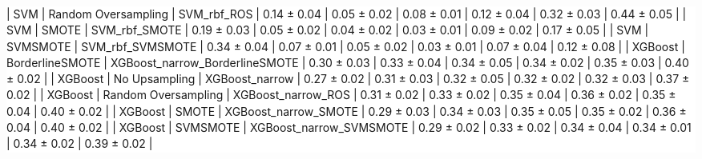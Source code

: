 | SVM                             | Random Oversampling           | SVM_rbf_ROS                                  | 0.14 $\pm$ 0.04 | 0.05 $\pm$ 0.02             | 0.08 $\pm$ 0.01         | 0.12 $\pm$ 0.04          | 0.32 $\pm$ 0.03                           | 0.44 $\pm$ 0.05 |
| SVM                             | SMOTE                         | SVM_rbf_SMOTE                                | 0.19 $\pm$ 0.03 | 0.05 $\pm$ 0.02             | 0.04 $\pm$ 0.02         | 0.03 $\pm$ 0.01          | 0.09 $\pm$ 0.02                           | 0.17 $\pm$ 0.05 |
| SVM                             | SVMSMOTE                      | SVM_rbf_SVMSMOTE                             | 0.34 $\pm$ 0.04 | 0.07 $\pm$ 0.01             | 0.05 $\pm$ 0.02         | 0.03 $\pm$ 0.01          | 0.07 $\pm$ 0.04                           | 0.12 $\pm$ 0.08 |
| XGBoost                         | BorderlineSMOTE               | XGBoost_narrow_BorderlineSMOTE               | 0.30 $\pm$ 0.03 | 0.33 $\pm$ 0.04             | 0.34 $\pm$ 0.05         | 0.34 $\pm$ 0.02          | 0.35 $\pm$ 0.03                           | 0.40 $\pm$ 0.02 |
| XGBoost                         | No Upsampling                 | XGBoost_narrow                               | 0.27 $\pm$ 0.02 | 0.31 $\pm$ 0.03             | 0.32 $\pm$ 0.05         | 0.32 $\pm$ 0.02          | 0.32 $\pm$ 0.03                           | 0.37 $\pm$ 0.02 |
| XGBoost                         | Random Oversampling           | XGBoost_narrow_ROS                           | 0.31 $\pm$ 0.02 | 0.33 $\pm$ 0.02             | 0.35 $\pm$ 0.04         | 0.36 $\pm$ 0.02          | 0.35 $\pm$ 0.04                           | 0.40 $\pm$ 0.02 |
| XGBoost                         | SMOTE                         | XGBoost_narrow_SMOTE                         | 0.29 $\pm$ 0.03 | 0.34 $\pm$ 0.03             | 0.35 $\pm$ 0.05         | 0.35 $\pm$ 0.02          | 0.36 $\pm$ 0.04                           | 0.40 $\pm$ 0.02 |
| XGBoost                         | SVMSMOTE                      | XGBoost_narrow_SVMSMOTE                      | 0.29 $\pm$ 0.02 | 0.33 $\pm$ 0.02             | 0.34 $\pm$ 0.04         | 0.34 $\pm$ 0.01          | 0.34 $\pm$ 0.02                           | 0.39 $\pm$ 0.02 |